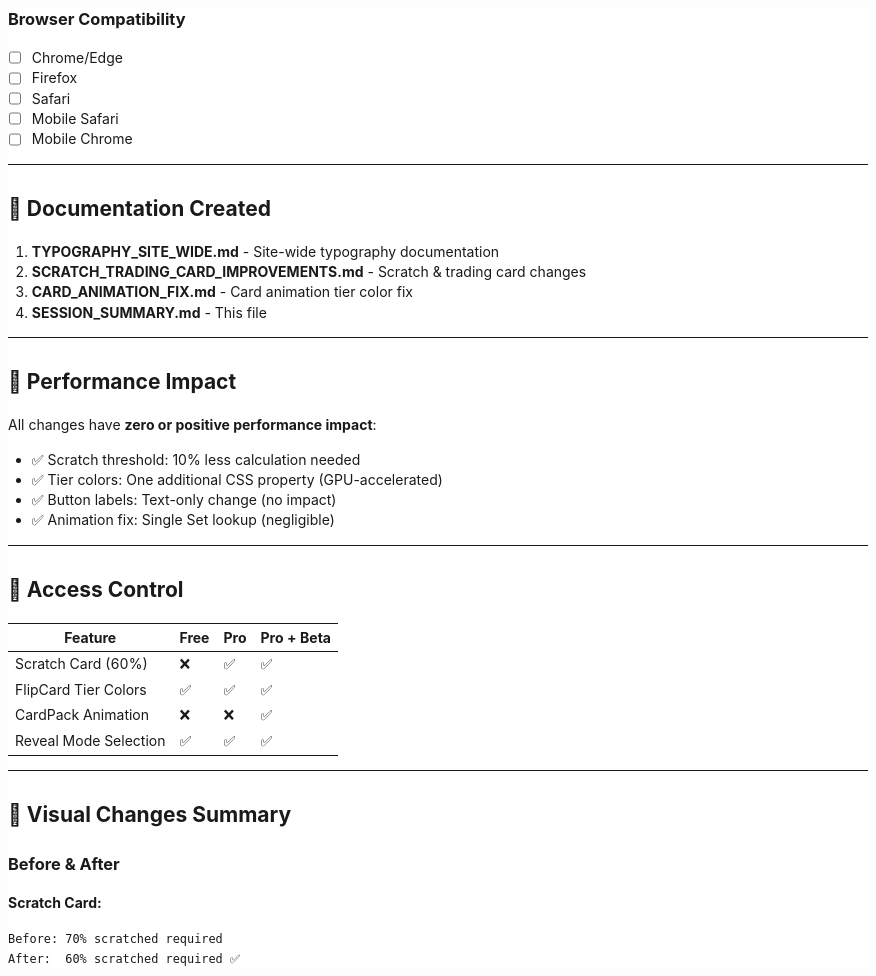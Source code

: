 ### Browser Compatibility
- [ ] Chrome/Edge
- [ ] Firefox
- [ ] Safari
- [ ] Mobile Safari
- [ ] Mobile Chrome

---

## 📖 Documentation Created

1. **TYPOGRAPHY_SITE_WIDE.md** - Site-wide typography documentation
2. **SCRATCH_TRADING_CARD_IMPROVEMENTS.md** - Scratch & trading card changes
3. **CARD_ANIMATION_FIX.md** - Card animation tier color fix
4. **SESSION_SUMMARY.md** - This file

---

## 🚀 Performance Impact

All changes have **zero or positive performance impact**:

- ✅ Scratch threshold: 10% less calculation needed
- ✅ Tier colors: One additional CSS property (GPU-accelerated)
- ✅ Button labels: Text-only change (no impact)
- ✅ Animation fix: Single Set lookup (negligible)

---

## 🔐 Access Control

| Feature | Free | Pro | Pro + Beta |
|---------|------|-----|------------|
| Scratch Card (60%) | ❌ | ✅ | ✅ |
| FlipCard Tier Colors | ✅ | ✅ | ✅ |
| CardPack Animation | ❌ | ❌ | ✅ |
| Reveal Mode Selection | ✅ | ✅ | ✅ |

---

## 🎨 Visual Changes Summary

### Before & After

**Scratch Card:**
```
Before: 70% scratched required
After:  60% scratched required ✅
```
